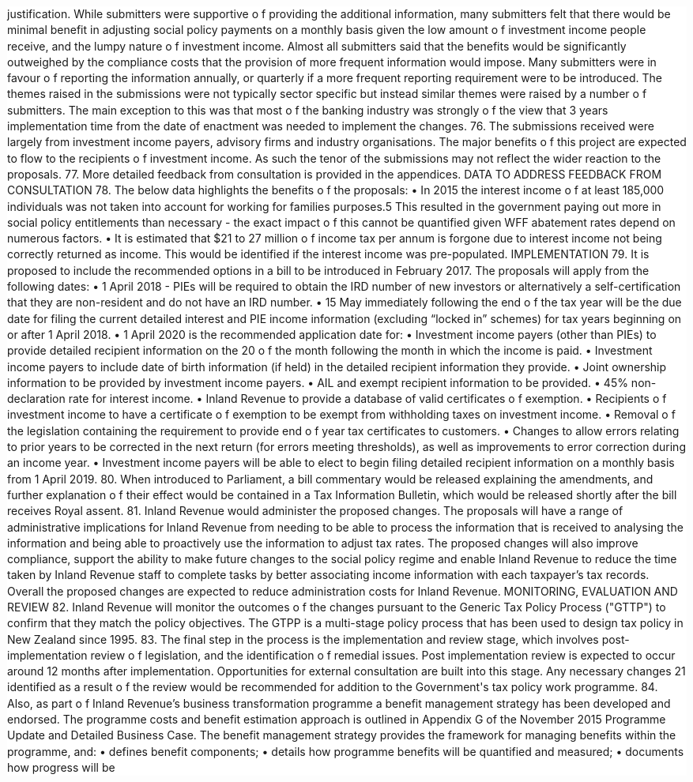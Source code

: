 justification. While submitters were supportive o f providing the additional information, many submitters felt that there would be minimal benefit in adjusting social policy payments on a monthly basis given the low amount o f investment income people receive, and the lumpy nature o f investment income. Almost all submitters said that the benefits would be significantly outweighed by the compliance costs that the provision of more frequent information would impose. Many submitters were in favour o f reporting the information annually, or quarterly if a more frequent reporting requirement were to be introduced. The themes raised in the submissions were not typically sector specific but instead similar themes were raised by a number o f submitters. The main exception to this was that most o f the banking industry was strongly o f the view that 3 years implementation time from the date of enactment was needed to implement the changes. 76. The submissions received were largely from investment income payers, advisory firms and industry organisations. The major benefits o f this project are expected to flow to the recipients o f investment income. As such the tenor of the submissions may not reflect the wider reaction to the proposals. 77. More detailed feedback from consultation is provided in the appendices. DATA TO ADDRESS FEEDBACK FROM CONSULTATION 78. The below data highlights the benefits o f the proposals: • In 2015 the interest income o f at least 185,000 individuals was not taken into account for working for families purposes.5 This resulted in the government paying out more in social policy entitlements than necessary - the exact impact o f this cannot be quantified given WFF abatement rates depend on numerous factors. • It is estimated that $21 to 27 million o f income tax per annum is forgone due to interest income not being correctly returned as income. This would be identified if the interest income was pre-populated. IMPLEMENTATION 79. It is proposed to include the recommended options in a bill to be introduced in February 2017. The proposals will apply from the following dates: • 1 April 2018 - PIEs will be required to obtain the IRD number of new investors or alternatively a self-certification that they are non-resident and do not have an IRD number. • 15 May immediately following the end o f the tax year will be the due date for filing the current detailed interest and PIE income information (excluding “locked in” schemes) for tax years beginning on or after 1 April 2018. • 1 April 2020 is the recommended application date for: • Investment income payers (other than PIEs) to provide detailed recipient information on the 20 o f the month following the month in which the income is paid. • Investment income payers to include date of birth information (if held) in the detailed recipient information they provide. • Joint ownership information to be provided by investment income payers. • AIL and exempt recipient information to be provided. • 45% non-declaration rate for interest income. • Inland Revenue to provide a database of valid certificates o f exemption. • Recipients o f investment income to have a certificate o f exemption to be exempt from withholding taxes on investment income. • Removal o f the legislation containing the requirement to provide end o f year tax certificates to customers. • Changes to allow errors relating to prior years to be corrected in the next return (for errors meeting thresholds), as well as improvements to error correction during an income year. • Investment income payers will be able to elect to begin filing detailed recipient information on a monthly basis from 1 April 2019. 80. When introduced to Parliament, a bill commentary would be released explaining the amendments, and further explanation o f their effect would be contained in a Tax Information Bulletin, which would be released shortly after the bill receives Royal assent. 81. Inland Revenue would administer the proposed changes. The proposals will have a range of administrative implications for Inland Revenue from needing to be able to process the information that is received to analysing the information and being able to proactively use the information to adjust tax rates. The proposed changes will also improve compliance, support the ability to make future changes to the social policy regime and enable Inland Revenue to reduce the time taken by Inland Revenue staff to complete tasks by better associating income information with each taxpayer’s tax records. Overall the proposed changes are expected to reduce administration costs for Inland Revenue. MONITORING, EVALUATION AND REVIEW 82. Inland Revenue will monitor the outcomes o f the changes pursuant to the Generic Tax Policy Process ("GTTP") to confirm that they match the policy objectives. The GTPP is a multi-stage policy process that has been used to design tax policy in New Zealand since 1995. 83. The final step in the process is the implementation and review stage, which involves post-implementation review o f legislation, and the identification o f remedial issues. Post­ implementation review is expected to occur around 12 months after implementation. Opportunities for external consultation are built into this stage. Any necessary changes 21 identified as a result o f the review would be recommended for addition to the Government's tax policy work programme. 84. Also, as part o f Inland Revenue’s business transformation programme a benefit management strategy has been developed and endorsed. The programme costs and benefit estimation approach is outlined in Appendix G of the November 2015 Programme Update and Detailed Business Case. The benefit management strategy provides the framework for managing benefits within the programme, and: • defines benefit components; • details how programme benefits will be quantified and measured; • documents how progress will be